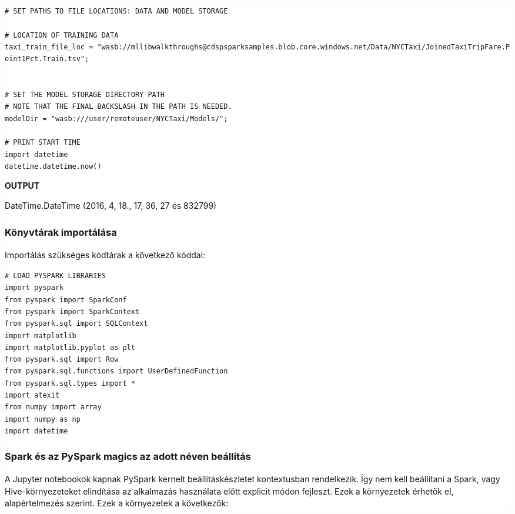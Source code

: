     # SET PATHS TO FILE LOCATIONS: DATA AND MODEL STORAGE

    # LOCATION OF TRAINING DATA
    taxi_train_file_loc = "wasb://mllibwalkthroughs@cdspsparksamples.blob.core.windows.net/Data/NYCTaxi/JoinedTaxiTripFare.Point1Pct.Train.tsv";


    # SET THE MODEL STORAGE DIRECTORY PATH 
    # NOTE THAT THE FINAL BACKSLASH IN THE PATH IS NEEDED.
    modelDir = "wasb:///user/remoteuser/NYCTaxi/Models/";

    # PRINT START TIME
    import datetime
    datetime.datetime.now()

**OUTPUT**

DateTime.DateTime (2016, 4, 18., 17, 36, 27 és 832799)

### <a name="import-libraries"></a>Könyvtárak importálása
Importálás szükséges kódtárak a következő kóddal:

    # LOAD PYSPARK LIBRARIES
    import pyspark
    from pyspark import SparkConf
    from pyspark import SparkContext
    from pyspark.sql import SQLContext
    import matplotlib
    import matplotlib.pyplot as plt
    from pyspark.sql import Row
    from pyspark.sql.functions import UserDefinedFunction
    from pyspark.sql.types import *
    import atexit
    from numpy import array
    import numpy as np
    import datetime


### <a name="preset-spark-context-and-pyspark-magics"></a>Spark és az PySpark magics az adott néven beállítás
A Jupyter notebookok kapnak PySpark kernelt beállításkészletet kontextusban rendelkezik. Így nem kell beállítani a Spark, vagy Hive-környezeteket elindítása az alkalmazás használata előtt explicit módon fejleszt. Ezek a környezetek érhetők el, alapértelmezés szerint. Ezek a környezetek a következők:
